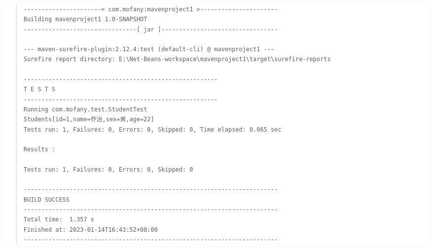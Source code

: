 >
>```reStructuredText
>----------------------< com.mofany:mavenproject1 >----------------------
>Building mavenproject1 1.0-SNAPSHOT
>--------------------------------[ jar ]---------------------------------
>
>--- maven-surefire-plugin:2.12.4:test (default-cli) @ mavenproject1 ---
>Surefire report directory: E:\Net-Beans-workspace\mavenproject1\target\surefire-reports
>
>-------------------------------------------------------
> T E S T S
>-------------------------------------------------------
>Running com.mofany.test.StudentTest
>Students[id=1,name=乔治,sex=男,age=22]
>Tests run: 1, Failures: 0, Errors: 0, Skipped: 0, Time elapsed: 0.065 sec
>
>Results :
>
>Tests run: 1, Failures: 0, Errors: 0, Skipped: 0
>
>------------------------------------------------------------------------
>BUILD SUCCESS
>------------------------------------------------------------------------
>Total time:  1.357 s
>Finished at: 2023-01-14T16:43:52+08:00
>------------------------------------------------------------------------
>```